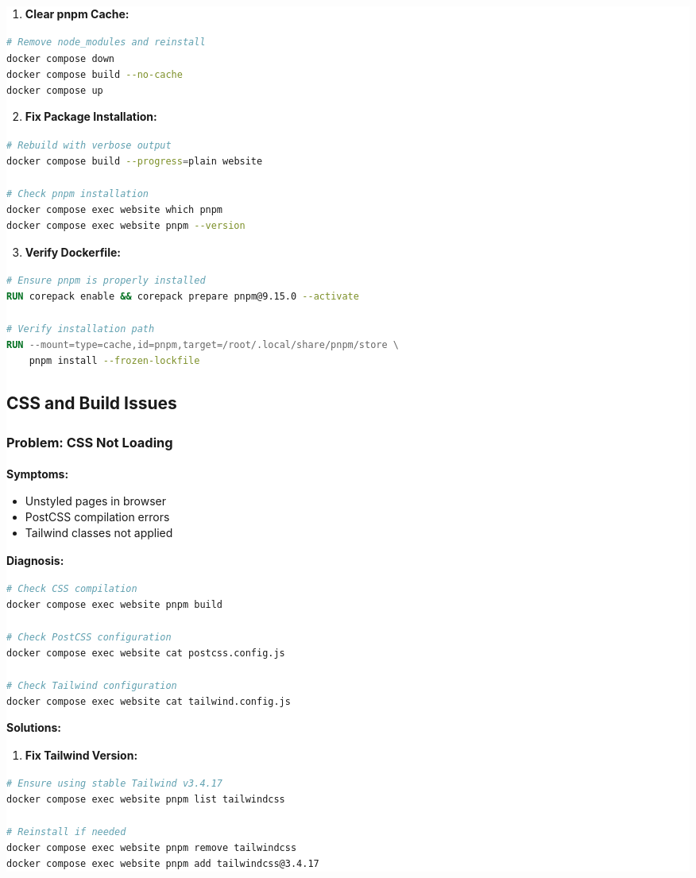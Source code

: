 1. **Clear pnpm Cache:**
```bash
# Remove node_modules and reinstall
docker compose down
docker compose build --no-cache
docker compose up
```

2. **Fix Package Installation:**
```bash
# Rebuild with verbose output
docker compose build --progress=plain website

# Check pnpm installation
docker compose exec website which pnpm
docker compose exec website pnpm --version
```

3. **Verify Dockerfile:**
```dockerfile
# Ensure pnpm is properly installed
RUN corepack enable && corepack prepare pnpm@9.15.0 --activate

# Verify installation path
RUN --mount=type=cache,id=pnpm,target=/root/.local/share/pnpm/store \
    pnpm install --frozen-lockfile
```

## CSS and Build Issues

### Problem: CSS Not Loading

**Symptoms:**
- Unstyled pages in browser
- PostCSS compilation errors
- Tailwind classes not applied

**Diagnosis:**
```bash
# Check CSS compilation
docker compose exec website pnpm build

# Check PostCSS configuration
docker compose exec website cat postcss.config.js

# Check Tailwind configuration
docker compose exec website cat tailwind.config.js
```

**Solutions:**

1. **Fix Tailwind Version:**
```bash
# Ensure using stable Tailwind v3.4.17
docker compose exec website pnpm list tailwindcss

# Reinstall if needed
docker compose exec website pnpm remove tailwindcss
docker compose exec website pnpm add tailwindcss@3.4.17
```
